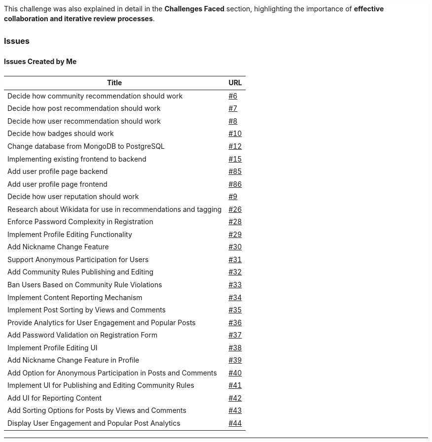 This challenge was also explained in detail in the **Challenges Faced** section, highlighting the importance of **effective collaboration and iterative review processes**.  

### Issues  

#### Issues Created by Me  

| **Title** | **URL** |  
|-----------|---------|  
| Decide how community recommendation should work | [#6](https://github.com/swe574-Fall2024-Group1/huddleup/issues/6) |  
| Decide how post recommendation should work | [#7](https://github.com/swe574-Fall2024-Group1/huddleup/issues/7) |  
| Decide how user recommendation should work | [#8](https://github.com/swe574-Fall2024-Group1/huddleup/issues/8) |  
| Decide how badges should work | [#10](https://github.com/swe574-Fall2024-Group1/huddleup/issues/10) |  
| Change database from MongoDB to PostgreSQL | [#12](https://github.com/swe574-Fall2024-Group1/huddleup/issues/12) |  
| Implementing existing frontend to backend | [#15](https://github.com/swe574-Fall2024-Group1/huddleup/issues/15) |  
| Add user profile page backend | [#85](https://github.com/swe574-Fall2024-Group1/huddleup/issues/85) |  
| Add user profile page frontend | [#86](https://github.com/swe574-Fall2024-Group1/huddleup/issues/86) |  
| Decide how user reputation should work | [#9](https://github.com/swe574-Fall2024-Group1/huddleup/issues/9) |  
| Research about Wikidata for use in recommendations and tagging | [#26](https://github.com/swe574-Fall2024-Group1/huddleup/issues/26) |  
| Enforce Password Complexity in Registration | [#28](https://github.com/swe574-Fall2024-Group1/huddleup/issues/28) |  
| Implement Profile Editing Functionality | [#29](https://github.com/swe574-Fall2024-Group1/huddleup/issues/29) |  
| Add Nickname Change Feature | [#30](https://github.com/swe574-Fall2024-Group1/huddleup/issues/30) |  
| Support Anonymous Participation for Users | [#31](https://github.com/swe574-Fall2024-Group1/huddleup/issues/31) |  
| Add Community Rules Publishing and Editing | [#32](https://github.com/swe574-Fall2024-Group1/huddleup/issues/32) |  
| Ban Users Based on Community Rule Violations | [#33](https://github.com/swe574-Fall2024-Group1/huddleup/issues/33) |  
| Implement Content Reporting Mechanism | [#34](https://github.com/swe574-Fall2024-Group1/huddleup/issues/34) |  
| Implement Post Sorting by Views and Comments | [#35](https://github.com/swe574-Fall2024-Group1/huddleup/issues/35) |  
| Provide Analytics for User Engagement and Popular Posts | [#36](https://github.com/swe574-Fall2024-Group1/huddleup/issues/36) |  
| Add Password Validation on Registration Form | [#37](https://github.com/swe574-Fall2024-Group1/huddleup/issues/37) |  
| Implement Profile Editing UI | [#38](https://github.com/swe574-Fall2024-Group1/huddleup/issues/38) |  
| Add Nickname Change Feature in Profile | [#39](https://github.com/swe574-Fall2024-Group1/huddleup/issues/39) |  
| Add Option for Anonymous Participation in Posts and Comments | [#40](https://github.com/swe574-Fall2024-Group1/huddleup/issues/40) |  
| Implement UI for Publishing and Editing Community Rules | [#41](https://github.com/swe574-Fall2024-Group1/huddleup/issues/41) |  
| Add UI for Reporting Content | [#42](https://github.com/swe574-Fall2024-Group1/huddleup/issues/42) |  
| Add Sorting Options for Posts by Views and Comments | [#43](https://github.com/swe574-Fall2024-Group1/huddleup/issues/43) |  
| Display User Engagement and Popular Post Analytics | [#44](https://github.com/swe574-Fall2024-Group1/huddleup/issues/44) |  

---
